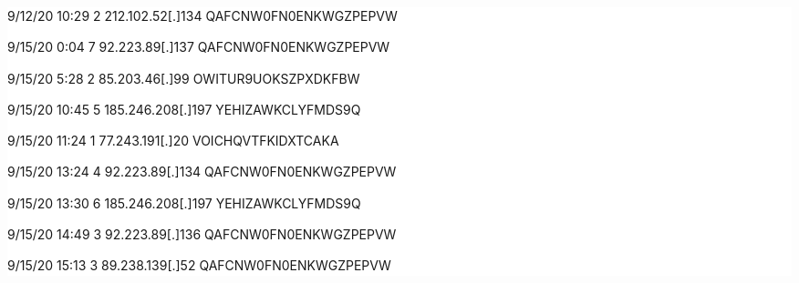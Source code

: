 

9/12/20 10:29
2
212.102.52[.]134 
QAFCNW0FN0ENKWGZPEPVW
 


9/15/20 0:04
7
92.223.89[.]137 
QAFCNW0FN0ENKWGZPEPVW
 


9/15/20 5:28
2
85.203.46[.]99 
OWITUR9UOKSZPXDKFBW
 


9/15/20 10:45
5
185.246.208[.]197 
YEHIZAWKCLYFMDS9Q
 


9/15/20 11:24
1
77.243.191[.]20 
VOICHQVTFKIDXTCAKA
 


9/15/20 13:24
4
92.223.89[.]134 
QAFCNW0FN0ENKWGZPEPVW
 


9/15/20 13:30
6
185.246.208[.]197 
YEHIZAWKCLYFMDS9Q
 


9/15/20 14:49
3
92.223.89[.]136 
QAFCNW0FN0ENKWGZPEPVW
 


9/15/20 15:13
3
89.238.139[.]52 
QAFCNW0FN0ENKWGZPEPVW
 